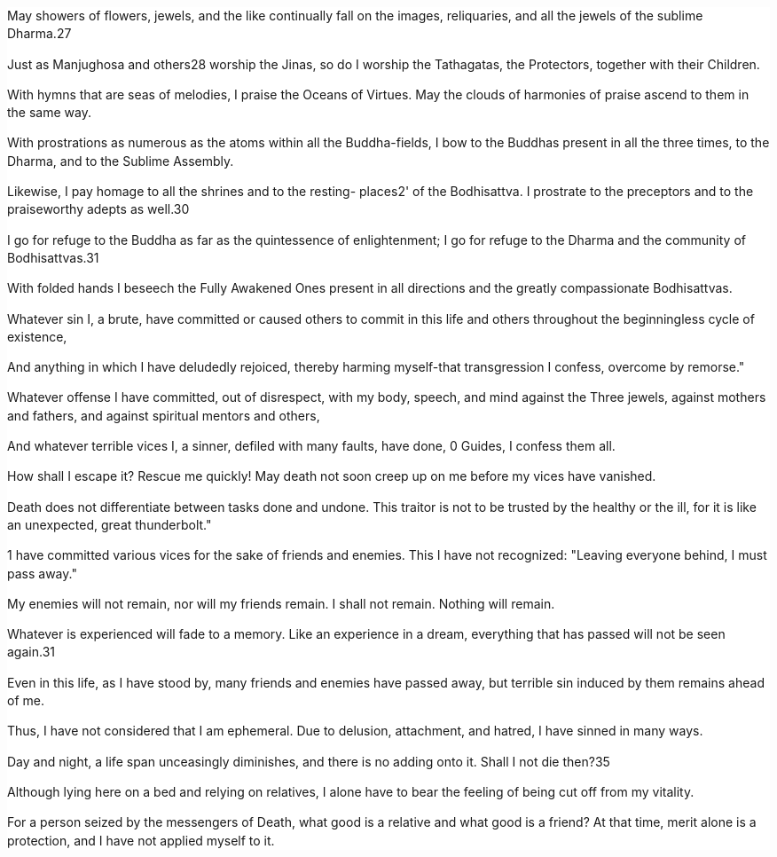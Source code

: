 May showers of flowers, jewels, and the like continually fall on the images, reliquaries, and all the jewels of the sublime Dharma.27

Just as Manjughosa and others28 worship the Jinas, so do I worship the Tathagatas, the Protectors, together with their Children.

With hymns that are seas of melodies, I praise the Oceans of Virtues. May the clouds of harmonies of praise ascend to them in the same way.

With prostrations as numerous as the atoms within all the Buddha-fields, I bow to the Buddhas present in all the three times, to the Dharma, and to the Sublime Assembly.

Likewise, I pay homage to all the shrines and to the resting- places2' of the Bodhisattva. I prostrate to the preceptors and to the praiseworthy adepts as well.30

I go for refuge to the Buddha as far as the quintessence of enlightenment; I go for refuge to the Dharma and the community of Bodhisattvas.31

With folded hands I beseech the Fully Awakened Ones present in all directions and the greatly compassionate Bodhisattvas.

Whatever sin I, a brute, have committed or caused others to commit in this life and others throughout the beginningless cycle of existence,

And anything in which I have deludedly rejoiced, thereby harming myself-that transgression I confess, overcome by remorse."

Whatever offense I have committed, out of disrespect, with my body, speech, and mind against the Three jewels, against mothers and fathers, and against spiritual mentors and others,

And whatever terrible vices I, a sinner, defiled with many faults, have done, 0 Guides, I confess them all.

How shall I escape it? Rescue me quickly! May death not soon creep up on me before my vices have vanished.

Death does not differentiate between tasks done and undone. This traitor is not to be trusted by the healthy or the ill, for it is like an unexpected, great thunderbolt."

1 have committed various vices for the sake of friends and enemies. This I have not recognized: "Leaving everyone behind, I must pass away."

My enemies will not remain, nor will my friends remain. I shall not remain. Nothing will remain.

Whatever is experienced will fade to a memory. Like an experience in a dream, everything that has passed will not be seen again.31

Even in this life, as I have stood by, many friends and enemies have passed away, but terrible sin induced by them remains ahead of me.

Thus, I have not considered that I am ephemeral. Due to delusion, attachment, and hatred, I have sinned in many ways.

Day and night, a life span unceasingly diminishes, and there is no adding onto it. Shall I not die then?35

Although lying here on a bed and relying on relatives, I alone have to bear the feeling of being cut off from my vitality.

For a person seized by the messengers of Death, what good is a relative and what good is a friend? At that time, merit alone is a protection, and I have not applied myself to it.
